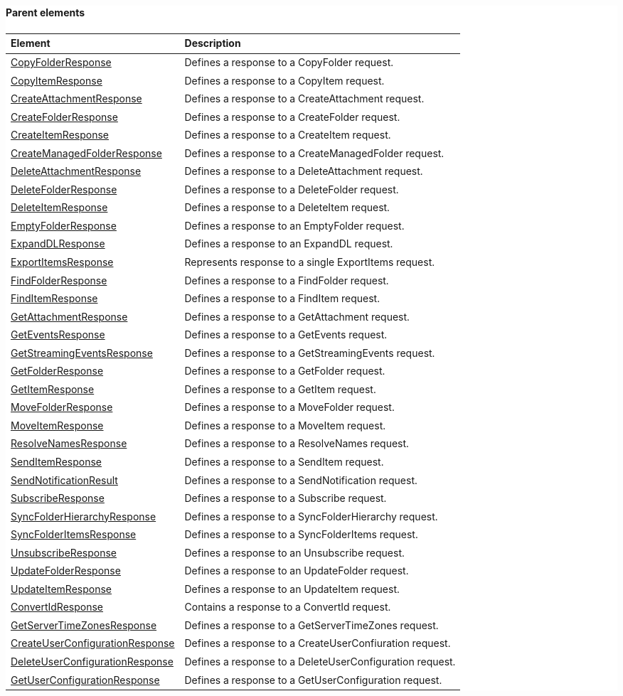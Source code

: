 #### Parent elements

|**Element**|**Description**|
|:-----|:-----|
|[CopyFolderResponse](copyfolderresponse.md) <br/> |Defines a response to a CopyFolder request.  <br/> |
|[CopyItemResponse](copyitemresponse.md) <br/> |Defines a response to a CopyItem request.  <br/> |
|[CreateAttachmentResponse](createattachmentresponse.md) <br/> |Defines a response to a CreateAttachment request.  <br/> |
|[CreateFolderResponse](createfolderresponse.md) <br/> |Defines a response to a CreateFolder request.  <br/> |
|[CreateItemResponse](createitemresponse.md) <br/> |Defines a response to a CreateItem request.  <br/> |
|[CreateManagedFolderResponse](createmanagedfolderresponse.md) <br/> |Defines a response to a CreateManagedFolder request.  <br/> |
|[DeleteAttachmentResponse](deleteattachmentresponse.md) <br/> |Defines a response to a DeleteAttachment request.  <br/> |
|[DeleteFolderResponse](deletefolderresponse.md) <br/> |Defines a response to a DeleteFolder request.  <br/> |
|[DeleteItemResponse](deleteitemresponse.md) <br/> |Defines a response to a DeleteItem request.  <br/> |
|[EmptyFolderResponse](emptyfolderresponse.md) <br/> |Defines a response to an EmptyFolder request.  <br/> |
|[ExpandDLResponse](expanddlresponse.md) <br/> |Defines a response to an ExpandDL request.  <br/> |
|[ExportItemsResponse](exportitemsresponse.md) <br/> |Represents response to a single ExportItems request.  <br/> |
|[FindFolderResponse](findfolderresponse.md) <br/> |Defines a response to a FindFolder request.  <br/> |
|[FindItemResponse](finditemresponse.md) <br/> |Defines a response to a FindItem request.  <br/> |
|[GetAttachmentResponse](getattachmentresponse.md) <br/> |Defines a response to a GetAttachment request.  <br/> |
|[GetEventsResponse](geteventsresponse.md) <br/> |Defines a response to a GetEvents request.  <br/> |
|[GetStreamingEventsResponse](getstreamingeventsresponse.md) <br/> |Defines a response to a GetStreamingEvents request.  <br/> |
|[GetFolderResponse](getfolderresponse.md) <br/> |Defines a response to a GetFolder request.  <br/> |
|[GetItemResponse](getitemresponse.md) <br/> |Defines a response to a GetItem request.  <br/> |
|[MoveFolderResponse](movefolderresponse.md) <br/> |Defines a response to a MoveFolder request.  <br/> |
|[MoveItemResponse](moveitemresponse.md) <br/> |Defines a response to a MoveItem request.  <br/> |
|[ResolveNamesResponse](resolvenamesresponse.md) <br/> |Defines a response to a ResolveNames request.  <br/> |
|[SendItemResponse](senditemresponse.md) <br/> |Defines a response to a SendItem request.  <br/> |
|[SendNotificationResult](sendnotificationresult.md) <br/> |Defines a response to a SendNotification request.  <br/> |
|[SubscribeResponse](subscriberesponse.md) <br/> |Defines a response to a Subscribe request.  <br/> |
|[SyncFolderHierarchyResponse](syncfolderhierarchyresponse.md) <br/> |Defines a response to a SyncFolderHierarchy request.  <br/> |
|[SyncFolderItemsResponse](syncfolderitemsresponse.md) <br/> |Defines a response to a SyncFolderItems request.  <br/> |
|[UnsubscribeResponse](unsubscriberesponse.md) <br/> |Defines a response to an Unsubscribe request.  <br/> |
|[UpdateFolderResponse](updatefolderresponse.md) <br/> |Defines a response to an UpdateFolder request.  <br/> |
|[UpdateItemResponse](updateitemresponse.md) <br/> |Defines a response to an UpdateItem request.  <br/> |
|[ConvertIdResponse](convertidresponse.md) <br/> |Contains a response to a ConvertId request.  <br/> |
|[GetServerTimeZonesResponse](getservertimezonesresponse.md) <br/> |Defines a response to a GetServerTimeZones request.  <br/> |
|[CreateUserConfigurationResponse](createuserconfigurationresponse.md) <br/> |Defines a response to a CreateUserConfiuration request.  <br/> |
|[DeleteUserConfigurationResponse](deleteuserconfigurationresponse.md) <br/> |Defines a response to a DeleteUserConfiguration request.  <br/> |
|[GetUserConfigurationResponse](getuserconfigurationresponse.md) <br/> |Defines a response to a GetUserConfiguration request.  <br/> |